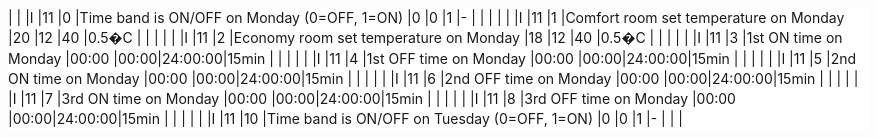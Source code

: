 |              |             |I    |11   |0   |Time band is ON/OFF on Monday (0=OFF, 1=ON)                                                                                                                                                                                                                                                                 |0      |0    |1       |-     |          |                                                                                                                                                                                 |
|              |             |I    |11   |1   |Comfort room set temperature on Monday                                                                                                                                                                                                                                                                      |20     |12   |40      |0.5�C |          |                                                                                                                                                                                 |
|              |             |I    |11   |2   |Economy room set temperature on Monday                                                                                                                                                                                                                                                                      |18     |12   |40      |0.5�C |          |                                                                                                                                                                                 |
|              |             |I    |11   |3   |1st ON time on Monday                                                                                                                                                                                                                                                                                       |00:00  |00:00|24:00:00|15min |          |                                                                                                                                                                                 |
|              |             |I    |11   |4   |1st OFF time on Monday                                                                                                                                                                                                                                                                                      |00:00  |00:00|24:00:00|15min |          |                                                                                                                                                                                 |
|              |             |I    |11   |5   |2nd ON time on Monday                                                                                                                                                                                                                                                                                       |00:00  |00:00|24:00:00|15min |          |                                                                                                                                                                                 |
|              |             |I    |11   |6   |2nd OFF time on Monday                                                                                                                                                                                                                                                                                      |00:00  |00:00|24:00:00|15min |          |                                                                                                                                                                                 |
|              |             |I    |11   |7   |3rd ON time on Monday                                                                                                                                                                                                                                                                                       |00:00  |00:00|24:00:00|15min |          |                                                                                                                                                                                 |
|              |             |I    |11   |8   |3rd OFF time on Monday                                                                                                                                                                                                                                                                                      |00:00  |00:00|24:00:00|15min |          |                                                                                                                                                                                 |
|              |             |I    |11   |10  |Time band is ON/OFF on Tuesday (0=OFF, 1=ON)                                                                                                                                                                                                                                                                |0      |0    |1       |-     |          |                                                                                                                                                                                 |